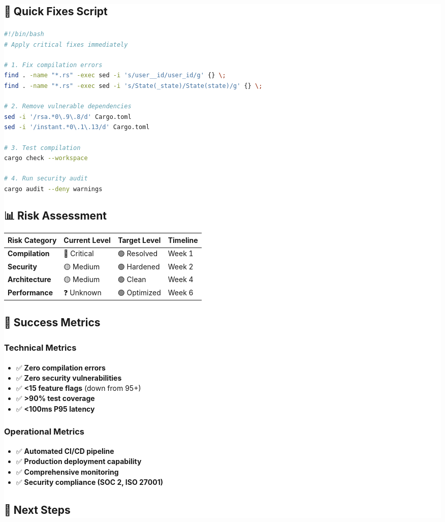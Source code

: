## 🔧 **Quick Fixes Script**

```bash
#!/bin/bash
# Apply critical fixes immediately

# 1. Fix compilation errors
find . -name "*.rs" -exec sed -i 's/user__id/user_id/g' {} \;
find . -name "*.rs" -exec sed -i 's/State(_state)/State(state)/g' {} \;

# 2. Remove vulnerable dependencies
sed -i '/rsa.*0\.9\.8/d' Cargo.toml
sed -i '/instant.*0\.1\.13/d' Cargo.toml

# 3. Test compilation
cargo check --workspace

# 4. Run security audit
cargo audit --deny warnings
```

## 📊 **Risk Assessment**

| Risk Category | Current Level | Target Level | Timeline |
|---------------|---------------|--------------|----------|
| **Compilation** | 🔴 Critical | 🟢 Resolved | Week 1 |
| **Security** | 🟡 Medium | 🟢 Hardened | Week 2 |
| **Architecture** | 🟡 Medium | 🟢 Clean | Week 4 |
| **Performance** | ❓ Unknown | 🟢 Optimized | Week 6 |

## 🎯 **Success Metrics**

### **Technical Metrics**
- ✅ **Zero compilation errors**
- ✅ **Zero security vulnerabilities**
- ✅ **<15 feature flags** (down from 95+)
- ✅ **>90% test coverage**
- ✅ **<100ms P95 latency**

### **Operational Metrics**
- ✅ **Automated CI/CD pipeline**
- ✅ **Production deployment capability**
- ✅ **Comprehensive monitoring**
- ✅ **Security compliance (SOC 2, ISO 27001)**

## 🚀 **Next Steps**
